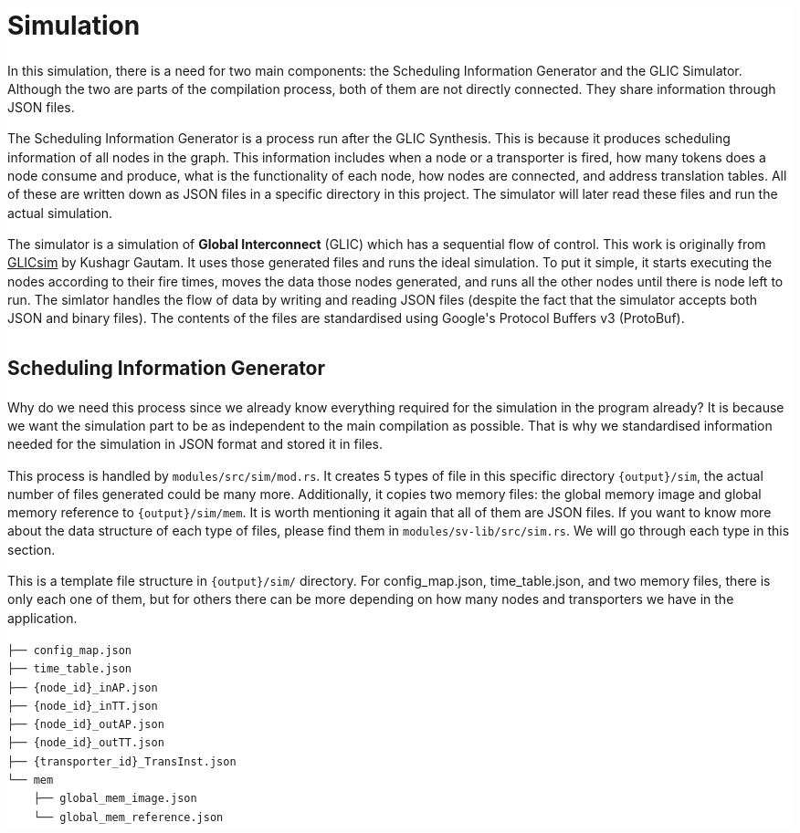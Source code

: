 # Simulation

In this simulation, there is a need for two main components: the Scheduling Information Generator and the GLIC Simulator. Although the two are parts of the compilation process, both of them are not directly connected. They share information through JSON files.

The Scheduling Information Generator is a process run after the GLIC Synthesis. This is because it produces scheduling information of all nodes in the graph. This information includes when a node or a transporter is fired, how many tokens does a node consume and produce, what is the functionality of each node, how nodes are connected, and address translation tables. All of these are written down as JSON files in a specific directory in this project. The simulator will later read these files and run the actual simulation.

The simulator is a simulation of **Global Interconnect** (GLIC) which has a sequential flow of control. This work is originally from [GLICsim](https://github.com/drakeKG/GLICsim) by Kushagr Gautam. It uses those generated files and runs the ideal simulation. To put it simple, it starts executing the nodes according to their fire times, moves the data those nodes generated, and runs all the other nodes until there is node left to run. The simlator handles the flow of data by writing and reading JSON files (despite the fact that the simulator accepts both JSON and binary files). The contents of the files are standardised using Google's Protocol Buffers v3 (ProtoBuf).


## Scheduling Information Generator

Why do we need this process since we already know everything required for the simulation in the program already? It is because we want the simulation part to be as independent to the main compilation as possible. That is why we standardised information needed for the simulation in JSON format and stored it in files.

This process is handled by ``modules/src/sim/mod.rs``. It creates 5 types of file in this specific directory ``{output}/sim``, the actual number of files generated could be many more. Additionally, it copies two memory files: the global memory image and global memory reference to ``{output}/sim/mem``. It is worth mentioning it again that all of them are JSON files. If you want to know more about the data structure of each type of files, please find them in ``modules/sv-lib/src/sim.rs``. We will go through each type in this section.


This is a template file structure in ``{output}/sim/`` directory. For config_map.json, time_table.json, and two memory files, there is only each one of them, but for others there can be more depending on how many nodes and transporters we have in the application.
```
├── config_map.json
├── time_table.json
├── {node_id}_inAP.json
├── {node_id}_inTT.json
├── {node_id}_outAP.json
├── {node_id}_outTT.json
├── {transporter_id}_TransInst.json
└── mem
    ├── global_mem_image.json
    └── global_mem_reference.json
```
